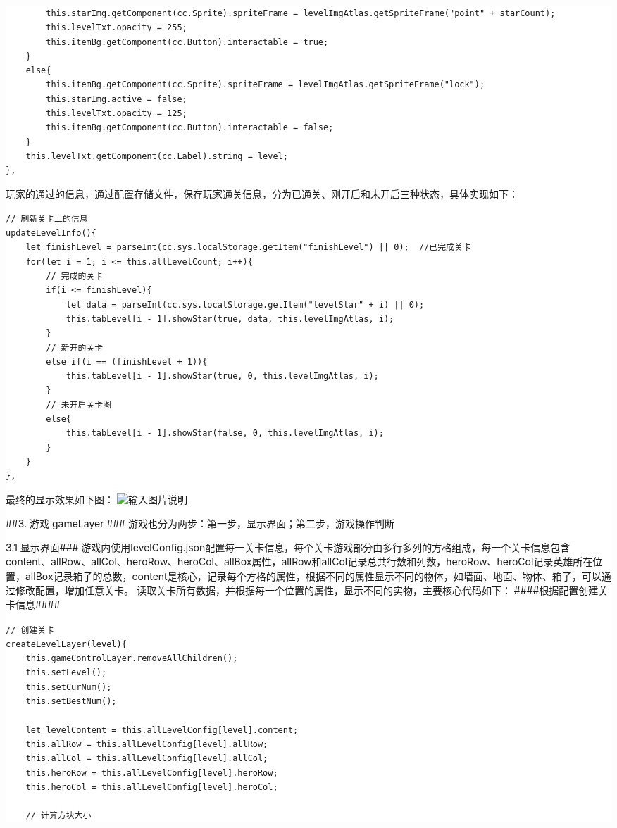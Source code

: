 ```
        this.starImg.getComponent(cc.Sprite).spriteFrame = levelImgAtlas.getSpriteFrame("point" + starCount);
        this.levelTxt.opacity = 255;
        this.itemBg.getComponent(cc.Button).interactable = true;
    }
    else{
        this.itemBg.getComponent(cc.Sprite).spriteFrame = levelImgAtlas.getSpriteFrame("lock");
        this.starImg.active = false;
        this.levelTxt.opacity = 125;
        this.itemBg.getComponent(cc.Button).interactable = false;
    }
    this.levelTxt.getComponent(cc.Label).string = level;
},
```

玩家的通过的信息，通过配置存储文件，保存玩家通关信息，分为已通关、刚开启和未开启三种状态，具体实现如下：


```
// 刷新关卡上的信息
updateLevelInfo(){
    let finishLevel = parseInt(cc.sys.localStorage.getItem("finishLevel") || 0);  //已完成关卡
    for(let i = 1; i <= this.allLevelCount; i++){
        // 完成的关卡
        if(i <= finishLevel){
            let data = parseInt(cc.sys.localStorage.getItem("levelStar" + i) || 0);
            this.tabLevel[i - 1].showStar(true, data, this.levelImgAtlas, i);
        }
        // 新开的关卡
        else if(i == (finishLevel + 1)){
            this.tabLevel[i - 1].showStar(true, 0, this.levelImgAtlas, i);
        }
        // 未开启关卡图
        else{  
            this.tabLevel[i - 1].showStar(false, 0, this.levelImgAtlas, i);
        }
    }
},
```

最终的显示效果如下图：
![输入图片说明](https://camo.githubusercontent.com/7a98f1bdf6df6e8aae165601a6dbc6bf05fe1d20/68747470733a2f2f6d6d62697a2e717069632e636e2f6d6d62697a5f706e672f63585843614c52384834576269625568526373626369636d384e593153715a6a6961707436494f69624c44696336426b4f725332535338575a3670463373794a626e6962325939684c684378374c42755271754767573563726f78512f303f77785f666d743d706e67 "在这里输入图片标题")

##3. 游戏 gameLayer ### 游戏也分为两步：第一步，显示界面；第二步，游戏操作判断

3.1 显示界面###
游戏内使用levelConfig.json配置每一关卡信息，每个关卡游戏部分由多行多列的方格组成，每一个关卡信息包含content、allRow、allCol、heroRow、heroCol、allBox属性，allRow和allCol记录总共行数和列数，heroRow、heroCol记录英雄所在位置，allBox记录箱子的总数，content是核心，记录每个方格的属性，根据不同的属性显示不同的物体，如墙面、地面、物体、箱子，可以通过修改配置，增加任意关卡。 读取关卡所有数据，并根据每一个位置的属性，显示不同的实物，主要核心代码如下：
####根据配置创建关卡信息####


```
// 创建关卡
createLevelLayer(level){
    this.gameControlLayer.removeAllChildren();
    this.setLevel();
    this.setCurNum();
    this.setBestNum();

    let levelContent = this.allLevelConfig[level].content;
    this.allRow = this.allLevelConfig[level].allRow;
    this.allCol = this.allLevelConfig[level].allCol;
    this.heroRow = this.allLevelConfig[level].heroRow;
    this.heroCol = this.allLevelConfig[level].heroCol;

    // 计算方块大小
```